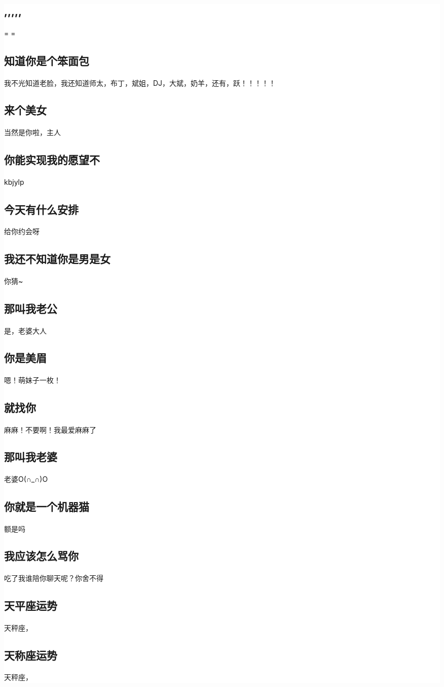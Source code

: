 ## ,,,,,
= =

## 知道你是个笨面包
我不光知道老脸，我还知道师太，布丁，斌姐，DJ，大斌，奶羊，还有，跃！！！！！

## 来个美女
当然是你啦，主人

## 你能实现我的愿望不
kbjylp

## 今天有什么安排
给你约会呀

## 我还不知道你是男是女
你猜~

## 那叫我老公
是，老婆大人

## 你是美眉
嗯！萌妹子一枚！

## 就找你
麻麻！不要啊！我最爱麻麻了

## 那叫我老婆
老婆O(∩_∩)O

## 你就是一个机器猫
额是吗

## 我应该怎么骂你
吃了我谁陪你聊天呢？你舍不得

## 天平座运势
天秤座，

## 天称座运势
天秤座，
